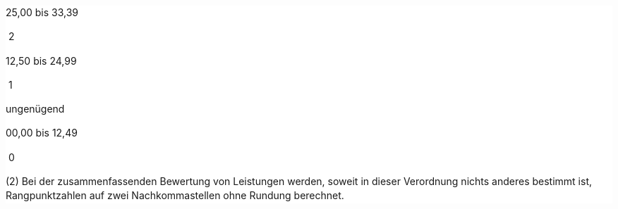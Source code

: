 <td style="border-right: 0.5pt solid ; border-bottom: 0.5pt solid ; " align="center" valign="top" charoff="50">

25,00 bis 33,39

</td>

<td style="border-right: 0.5pt solid ; border-bottom: 0.5pt solid ; " align="center" valign="top" charoff="50">

 2

</td>

</tr>

<tr>

<td style="border-right: 0.5pt solid ; border-bottom: 0.5pt solid ; " align="center" valign="top" charoff="50">

12,50 bis 24,99

</td>

<td style="border-right: 0.5pt solid ; border-bottom: 0.5pt solid ; " align="center" valign="top" charoff="50">

 1

</td>

<td style rowspan="2" align="center" valign="middle" charoff="50">

ungenügend

</td>

</tr>

<tr>

<td style="border-right: 0.5pt solid ; " align="center" valign="top" charoff="50">

00,00 bis 12,49

</td>

<td style="border-right: 0.5pt solid ; " align="center" valign="top" charoff="50">

 0

</td>

</tr>

</tbody>

</table>

</div>

<div class="jurAbsatz">

(2) Bei der zusammenfassenden Bewertung von Leistungen werden, soweit in
dieser Verordnung nichts anderes bestimmt ist, Rangpunktzahlen auf zwei
Nachkommastellen ohne Rundung berechnet.
